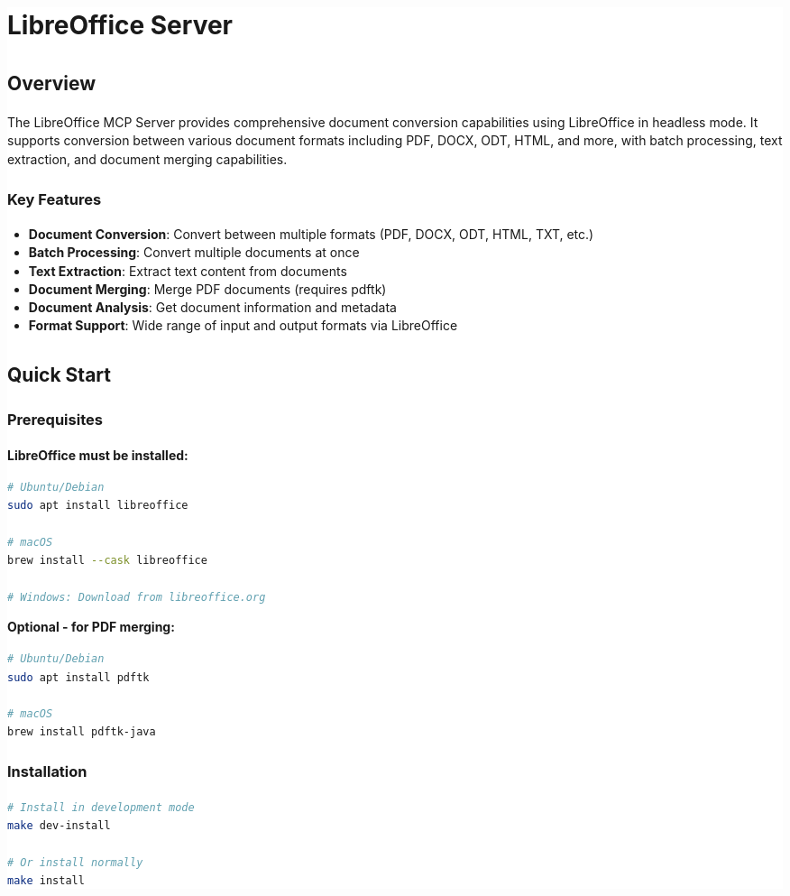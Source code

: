 # LibreOffice Server

## Overview

The LibreOffice MCP Server provides comprehensive document conversion capabilities using LibreOffice in headless mode. It supports conversion between various document formats including PDF, DOCX, ODT, HTML, and more, with batch processing, text extraction, and document merging capabilities.

### Key Features

- **Document Conversion**: Convert between multiple formats (PDF, DOCX, ODT, HTML, TXT, etc.)
- **Batch Processing**: Convert multiple documents at once
- **Text Extraction**: Extract text content from documents
- **Document Merging**: Merge PDF documents (requires pdftk)
- **Document Analysis**: Get document information and metadata
- **Format Support**: Wide range of input and output formats via LibreOffice

## Quick Start

### Prerequisites

**LibreOffice must be installed:**

```bash
# Ubuntu/Debian
sudo apt install libreoffice

# macOS
brew install --cask libreoffice

# Windows: Download from libreoffice.org
```

**Optional - for PDF merging:**

```bash
# Ubuntu/Debian
sudo apt install pdftk

# macOS
brew install pdftk-java
```

### Installation

```bash
# Install in development mode
make dev-install

# Or install normally
make install
```
